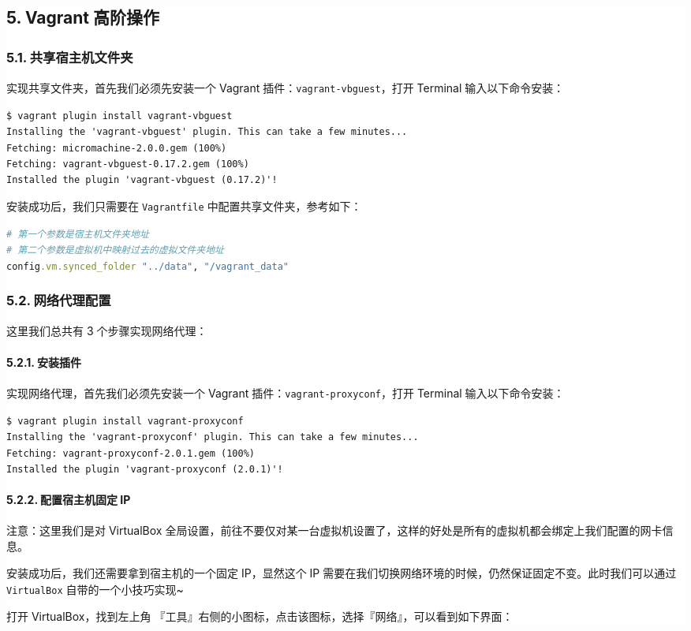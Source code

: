 ## 5. Vagrant 高阶操作

### 5.1. 共享宿主机文件夹

实现共享文件夹，首先我们必须先安装一个 Vagrant 插件：`vagrant-vbguest`，打开 Terminal 输入以下命令安装：

```shell
$ vagrant plugin install vagrant-vbguest
Installing the 'vagrant-vbguest' plugin. This can take a few minutes...
Fetching: micromachine-2.0.0.gem (100%)
Fetching: vagrant-vbguest-0.17.2.gem (100%)
Installed the plugin 'vagrant-vbguest (0.17.2)'!
```

安装成功后，我们只需要在 `Vagrantfile` 中配置共享文件夹，参考如下：

```ruby
# 第一个参数是宿主机文件夹地址
# 第二个参数是虚拟机中映射过去的虚拟文件夹地址
config.vm.synced_folder "../data", "/vagrant_data"
```

### 5.2. 网络代理配置

这里我们总共有 3 个步骤实现网络代理：

#### 5.2.1. 安装插件

实现网络代理，首先我们必须先安装一个 Vagrant 插件：`vagrant-proxyconf`，打开 Terminal 输入以下命令安装：

```shell
$ vagrant plugin install vagrant-proxyconf
Installing the 'vagrant-proxyconf' plugin. This can take a few minutes...
Fetching: vagrant-proxyconf-2.0.1.gem (100%)
Installed the plugin 'vagrant-proxyconf (2.0.1)'!
```

#### 5.2.2. 配置宿主机固定 IP

注意：这里我们是对 VirtualBox 全局设置，前往不要仅对某一台虚拟机设置了，这样的好处是所有的虚拟机都会绑定上我们配置的网卡信息。

安装成功后，我们还需要拿到宿主机的一个固定 IP，显然这个 IP 需要在我们切换网络环境的时候，仍然保证固定不变。此时我们可以通过 `VirtualBox` 自带的一个小技巧实现~

打开 VirtualBox，找到左上角 『工具』右侧的小图标，点击该图标，选择『网络』，可以看到如下界面：
